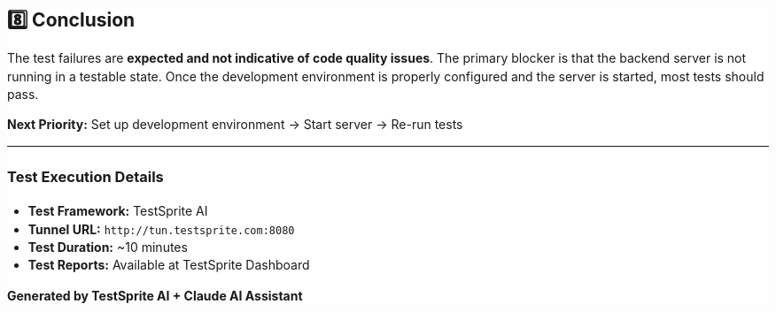 ## 8️⃣ Conclusion

The test failures are **expected and not indicative of code quality issues**. The primary blocker is that the backend server is not running in a testable state. Once the development environment is properly configured and the server is started, most tests should pass.

**Next Priority:** Set up development environment → Start server → Re-run tests

---

### Test Execution Details

- **Test Framework:** TestSprite AI
- **Tunnel URL:** `http://tun.testsprite.com:8080`
- **Test Duration:** ~10 minutes
- **Test Reports:** Available at TestSprite Dashboard

**Generated by TestSprite AI + Claude AI Assistant**

